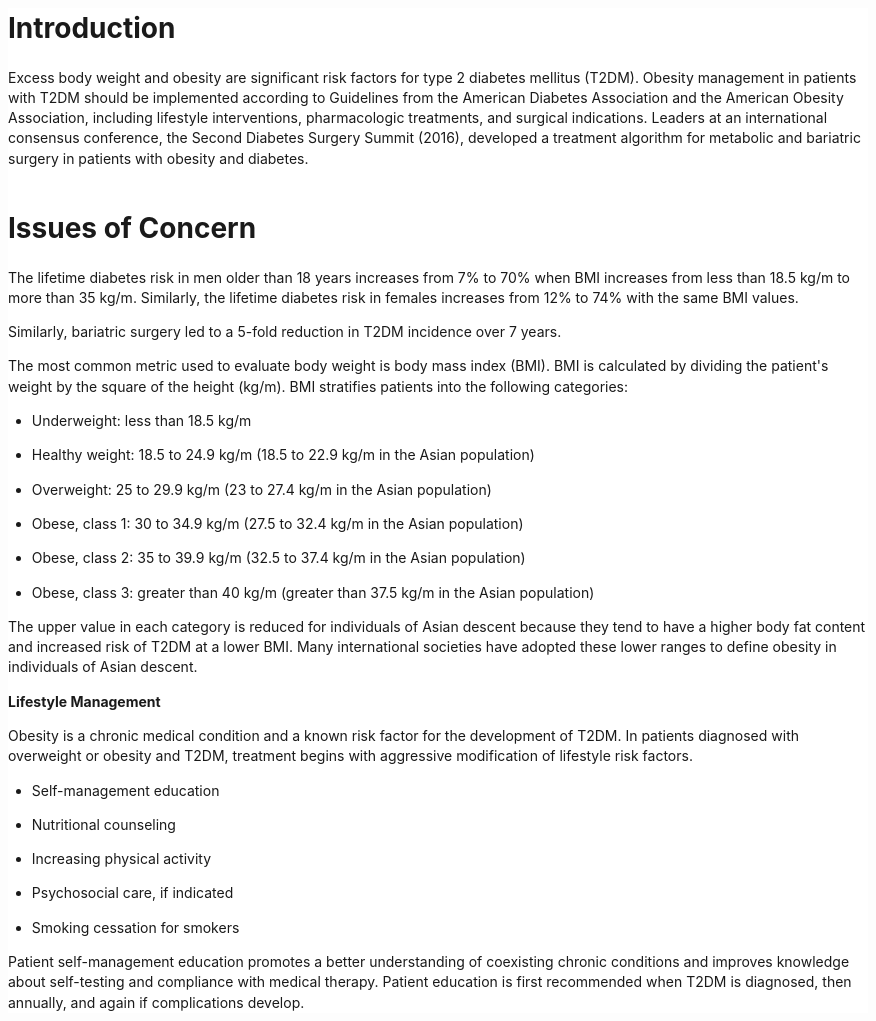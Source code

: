 # Introduction

Excess body weight and obesity are significant risk factors for type 2 diabetes mellitus (T2DM). Obesity management in patients with T2DM should be implemented according to Guidelines from the American Diabetes Association and the American Obesity Association, including lifestyle interventions, pharmacologic treatments, and surgical indications. Leaders at an international consensus conference, the Second Diabetes Surgery Summit (2016), developed a treatment algorithm for metabolic and bariatric surgery in patients with obesity and diabetes.

# Issues of Concern

The lifetime diabetes risk in men older than 18 years increases from 7% to 70% when BMI increases from less than 18.5 kg/m to more than 35 kg/m. Similarly, the lifetime diabetes risk in females increases from 12% to 74% with the same BMI values.

Similarly, bariatric surgery led to a 5-fold reduction in T2DM incidence over 7 years.

The most common metric used to evaluate body weight is body mass index (BMI). BMI is calculated by dividing the patient's weight by the square of the height (kg/m). BMI stratifies patients into the following categories:

- Underweight: less than 18.5 kg/m

- Healthy weight: 18.5 to 24.9 kg/m (18.5 to 22.9 kg/m in the Asian population)

- Overweight: 25 to 29.9 kg/m (23 to 27.4 kg/m in the Asian population)

- Obese, class 1: 30 to 34.9 kg/m (27.5 to 32.4 kg/m in the Asian population)

- Obese, class 2: 35 to 39.9 kg/m (32.5 to 37.4 kg/m in the Asian population)

- Obese, class 3: greater than 40 kg/m (greater than 37.5 kg/m in the Asian population)

The upper value in each category is reduced for individuals of Asian descent because they tend to have a higher body fat content and increased risk of T2DM at a lower BMI. Many international societies have adopted these lower ranges to define obesity in individuals of Asian descent.

**Lifestyle Management**

Obesity is a chronic medical condition and a known risk factor for the development of T2DM. In patients diagnosed with overweight or obesity and T2DM, treatment begins with aggressive modification of lifestyle risk factors.

- Self-management education

- Nutritional counseling

- Increasing physical activity

- Psychosocial care, if indicated

- Smoking cessation for smokers

Patient self-management education promotes a better understanding of coexisting chronic conditions and improves knowledge about self-testing and compliance with medical therapy. Patient education is first recommended when T2DM is diagnosed, then annually, and again if complications develop.
